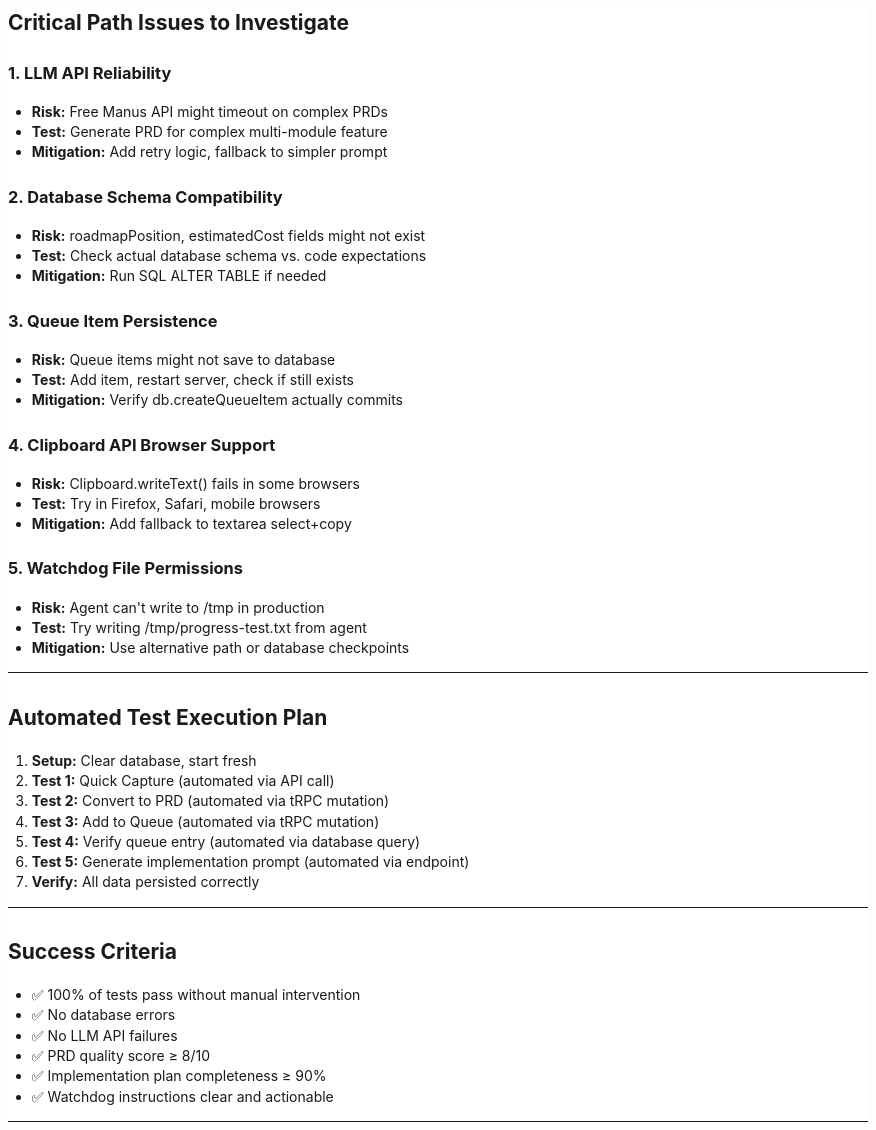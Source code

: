 
## Critical Path Issues to Investigate

### 1. LLM API Reliability
- **Risk:** Free Manus API might timeout on complex PRDs
- **Test:** Generate PRD for complex multi-module feature
- **Mitigation:** Add retry logic, fallback to simpler prompt

### 2. Database Schema Compatibility
- **Risk:** roadmapPosition, estimatedCost fields might not exist
- **Test:** Check actual database schema vs. code expectations
- **Mitigation:** Run SQL ALTER TABLE if needed

### 3. Queue Item Persistence
- **Risk:** Queue items might not save to database
- **Test:** Add item, restart server, check if still exists
- **Mitigation:** Verify db.createQueueItem actually commits

### 4. Clipboard API Browser Support
- **Risk:** Clipboard.writeText() fails in some browsers
- **Test:** Try in Firefox, Safari, mobile browsers
- **Mitigation:** Add fallback to textarea select+copy

### 5. Watchdog File Permissions
- **Risk:** Agent can't write to /tmp in production
- **Test:** Try writing /tmp/progress-test.txt from agent
- **Mitigation:** Use alternative path or database checkpoints

---

## Automated Test Execution Plan

1. **Setup:** Clear database, start fresh
2. **Test 1:** Quick Capture (automated via API call)
3. **Test 2:** Convert to PRD (automated via tRPC mutation)
4. **Test 3:** Add to Queue (automated via tRPC mutation)
5. **Test 4:** Verify queue entry (automated via database query)
6. **Test 5:** Generate implementation prompt (automated via endpoint)
7. **Verify:** All data persisted correctly

---

## Success Criteria

- ✅ 100% of tests pass without manual intervention
- ✅ No database errors
- ✅ No LLM API failures
- ✅ PRD quality score ≥ 8/10
- ✅ Implementation plan completeness ≥ 90%
- ✅ Watchdog instructions clear and actionable

---
